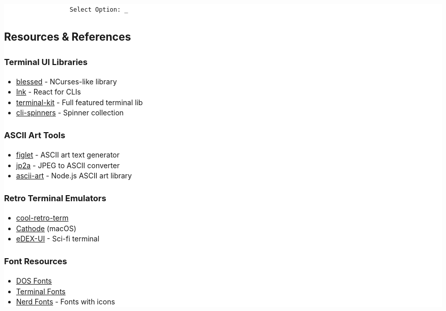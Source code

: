 ```
                  Select Option: _
```

## Resources & References

### Terminal UI Libraries
- [blessed](https://github.com/chjj/blessed) - NCurses-like library
- [Ink](https://github.com/vadimdemedes/ink) - React for CLIs
- [terminal-kit](https://github.com/cronvel/terminal-kit) - Full featured terminal lib
- [cli-spinners](https://github.com/sindresorhus/cli-spinners) - Spinner collection

### ASCII Art Tools
- [figlet](http://www.figlet.org/) - ASCII art text generator
- [jp2a](https://github.com/Talinx/jp2a) - JPEG to ASCII converter
- [ascii-art](https://www.npmjs.com/package/ascii-art) - Node.js ASCII art library

### Retro Terminal Emulators
- [cool-retro-term](https://github.com/Swordfish90/cool-retro-term)
- [Cathode](https://www.secretgeometry.com/apps/cathode/) (macOS)
- [eDEX-UI](https://github.com/GitSquared/edex-ui) - Sci-fi terminal

### Font Resources
- [DOS Fonts](https://www.dafont.com/bitmap.php)
- [Terminal Fonts](https://github.com/powerline/fonts)
- [Nerd Fonts](https://www.nerdfonts.com/) - Fonts with icons